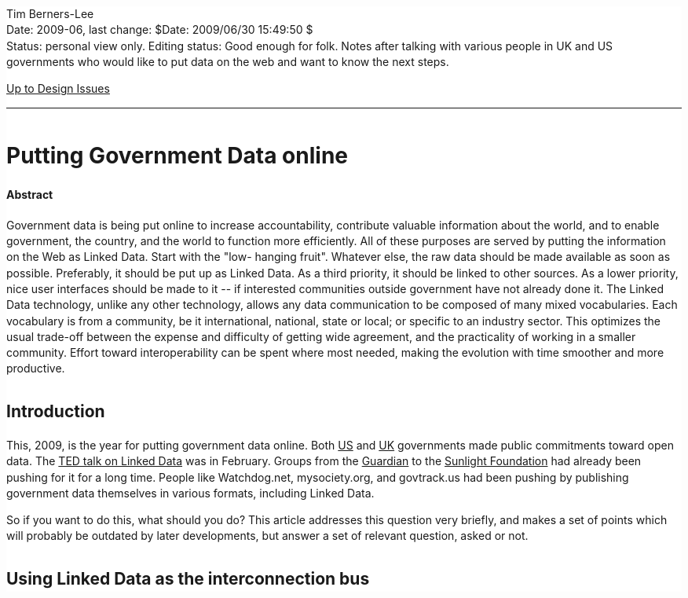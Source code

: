 Tim Berners-Lee  
Date: 2009-06, last change: $Date: 2009/06/30 15:49:50 $  
Status: personal view only. Editing status: Good enough for folk. Notes after
talking with various people in UK and US governments who would like to put
data on the web and want to know the next steps.

[Up to Design Issues](https://www.w3.org/DesignIssues/./)

* * *

#  Putting Government Data online

####  Abstract

Government data is being put online to increase accountability, contribute
valuable information about the world, and to enable government, the country,
and the world to function more efficiently. All of these purposes are served
by putting the information on the Web as Linked Data. Start with the "low-
hanging fruit". Whatever else, the raw data should be made available as soon
as possible. Preferably, it should be put up as Linked Data. As a third
priority, it should be linked to other sources. As a lower priority, nice user
interfaces should be made to it -- if interested communities outside
government have not already done it. The Linked Data technology, unlike any
other technology, allows any data communication to be composed of many mixed
vocabularies. Each vocabulary is from a community, be it international,
national, state or local; or specific to an industry sector. This optimizes
the usual trade-off between the expense and difficulty of getting wide
agreement, and the practicality of working in a smaller community. Effort
toward interoperability can be spent where most needed, making the evolution
with time smoother and more productive.

##  Introduction

This, 2009, is the year for putting government data online. Both [
US](http://www.whitehouse.gov/the_press_office/Transparency_and_Open_Government/)
and [
UK](http://www.cabinetoffice.gov.uk/newsroom/news_releases/2009/090610_web.aspx)
governments made public commitments toward open data. The [ TED talk on Linked
Data](http://www.ted.com/index.php/talks/tim_berners_lee_on_the_next_web.html)
was in February. Groups from the
[Guardian](http://www.guardian.co.uk/technology/free-our-data) to the
[Sunlight Foundation](http://www.sunlightfoundation.com/) had already been
pushing for it for a long time. People like Watchdog.net, mysociety.org, and
govtrack.us had been pushing by publishing government data themselves in
various formats, including Linked Data.

So if you want to do this, what should you do? This article addresses this
question very briefly, and makes a set of points which will probably be
outdated by later developments, but answer a set of relevant question, asked
or not.

##  Using Linked Data as the interconnection bus
